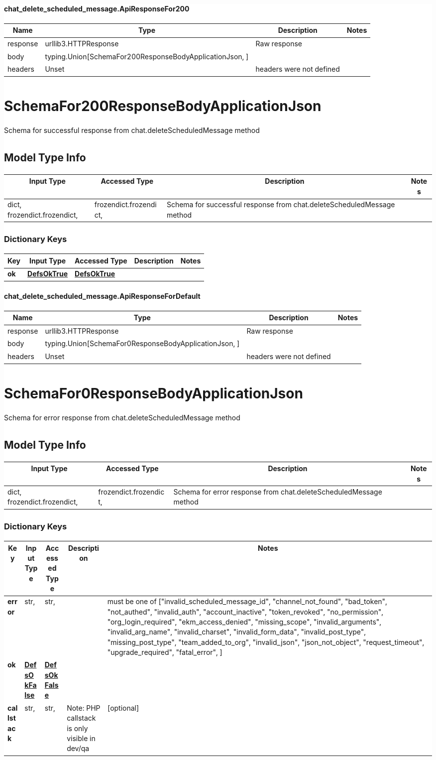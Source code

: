 #### chat_delete_scheduled_message.ApiResponseFor200
Name | Type | Description  | Notes
------------- | ------------- | ------------- | -------------
response | urllib3.HTTPResponse | Raw response |
body | typing.Union[SchemaFor200ResponseBodyApplicationJson, ] |  |
headers | Unset | headers were not defined |

# SchemaFor200ResponseBodyApplicationJson

Schema for successful response from chat.deleteScheduledMessage method

## Model Type Info
Input Type | Accessed Type | Description | Notes
------------ | ------------- | ------------- | -------------
dict, frozendict.frozendict,  | frozendict.frozendict,  | Schema for successful response from chat.deleteScheduledMessage method | 

### Dictionary Keys
Key | Input Type | Accessed Type | Description | Notes
------------ | ------------- | ------------- | ------------- | -------------
**ok** | [**DefsOkTrue**]({{complexTypePrefix}}DefsOkTrue.md) | [**DefsOkTrue**]({{complexTypePrefix}}DefsOkTrue.md) |  | 

#### chat_delete_scheduled_message.ApiResponseForDefault
Name | Type | Description  | Notes
------------- | ------------- | ------------- | -------------
response | urllib3.HTTPResponse | Raw response |
body | typing.Union[SchemaFor0ResponseBodyApplicationJson, ] |  |
headers | Unset | headers were not defined |

# SchemaFor0ResponseBodyApplicationJson

Schema for error response from chat.deleteScheduledMessage method

## Model Type Info
Input Type | Accessed Type | Description | Notes
------------ | ------------- | ------------- | -------------
dict, frozendict.frozendict,  | frozendict.frozendict,  | Schema for error response from chat.deleteScheduledMessage method | 

### Dictionary Keys
Key | Input Type | Accessed Type | Description | Notes
------------ | ------------- | ------------- | ------------- | -------------
**error** | str,  | str,  |  | must be one of ["invalid_scheduled_message_id", "channel_not_found", "bad_token", "not_authed", "invalid_auth", "account_inactive", "token_revoked", "no_permission", "org_login_required", "ekm_access_denied", "missing_scope", "invalid_arguments", "invalid_arg_name", "invalid_charset", "invalid_form_data", "invalid_post_type", "missing_post_type", "team_added_to_org", "invalid_json", "json_not_object", "request_timeout", "upgrade_required", "fatal_error", ] 
**ok** | [**DefsOkFalse**]({{complexTypePrefix}}DefsOkFalse.md) | [**DefsOkFalse**]({{complexTypePrefix}}DefsOkFalse.md) |  | 
**callstack** | str,  | str,  | Note: PHP callstack is only visible in dev/qa | [optional] 
